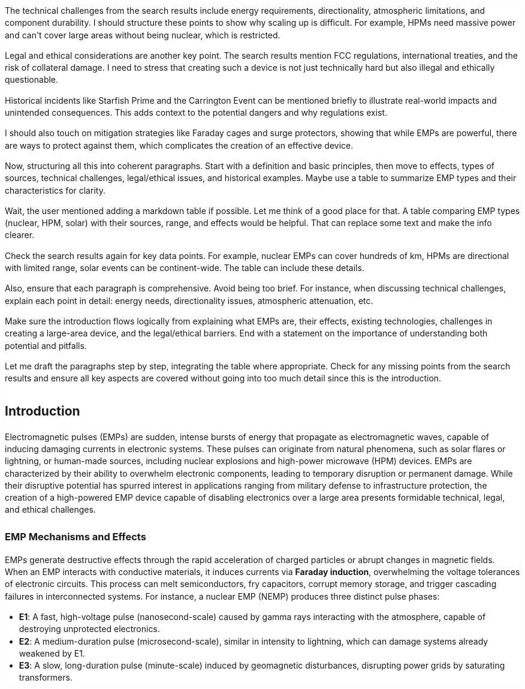 The technical challenges from the search results include energy requirements, directionality, atmospheric limitations, and component durability. I should structure these points to show why scaling up is difficult. For example, HPMs need massive power and can't cover large areas without being nuclear, which is restricted.

Legal and ethical considerations are another key point. The search results mention FCC regulations, international treaties, and the risk of collateral damage. I need to stress that creating such a device is not just technically hard but also illegal and ethically questionable.

Historical incidents like Starfish Prime and the Carrington Event can be mentioned briefly to illustrate real-world impacts and unintended consequences. This adds context to the potential dangers and why regulations exist.

I should also touch on mitigation strategies like Faraday cages and surge protectors, showing that while EMPs are powerful, there are ways to protect against them, which complicates the creation of an effective device.

Now, structuring all this into coherent paragraphs. Start with a definition and basic principles, then move to effects, types of sources, technical challenges, legal/ethical issues, and historical examples. Maybe use a table to summarize EMP types and their characteristics for clarity.

Wait, the user mentioned adding a markdown table if possible. Let me think of a good place for that. A table comparing EMP types (nuclear, HPM, solar) with their sources, range, and effects would be helpful. That can replace some text and make the info clearer.

Check the search results again for key data points. For example, nuclear EMPs can cover hundreds of km, HPMs are directional with limited range, solar events can be continent-wide. The table can include these details.

Also, ensure that each paragraph is comprehensive. Avoid being too brief. For instance, when discussing technical challenges, explain each point in detail: energy needs, directionality issues, atmospheric attenuation, etc.

Make sure the introduction flows logically from explaining what EMPs are, their effects, existing technologies, challenges in creating a large-area device, and the legal/ethical barriers. End with a statement on the importance of understanding both potential and pitfalls.

Let me draft the paragraphs step by step, integrating the table where appropriate. Check for any missing points from the search results and ensure all key aspects are covered without going into too much detail since this is the introduction.
</think>

## Introduction  

Electromagnetic pulses (EMPs) are sudden, intense bursts of energy that propagate as electromagnetic waves, capable of inducing damaging currents in electronic systems. These pulses can originate from natural phenomena, such as solar flares or lightning, or human-made sources, including nuclear explosions and high-power microwave (HPM) devices. EMPs are characterized by their ability to overwhelm electronic components, leading to temporary disruption or permanent damage. While their disruptive potential has spurred interest in applications ranging from military defense to infrastructure protection, the creation of a high-powered EMP device capable of disabling electronics over a large area presents formidable technical, legal, and ethical challenges.  

### **EMP Mechanisms and Effects**  
EMPs generate destructive effects through the rapid acceleration of charged particles or abrupt changes in magnetic fields. When an EMP interacts with conductive materials, it induces currents via **Faraday induction**, overwhelming the voltage tolerances of electronic circuits. This process can melt semiconductors, fry capacitors, corrupt memory storage, and trigger cascading failures in interconnected systems. For instance, a nuclear EMP (NEMP) produces three distinct pulse phases:  
- **E1**: A fast, high-voltage pulse (nanosecond-scale) caused by gamma rays interacting with the atmosphere, capable of destroying unprotected electronics.  
- **E2**: A medium-duration pulse (microsecond-scale), similar in intensity to lightning, which can damage systems already weakened by E1.  
- **E3**: A slow, long-duration pulse (minute-scale) induced by geomagnetic disturbances, disrupting power grids by saturating transformers.  
